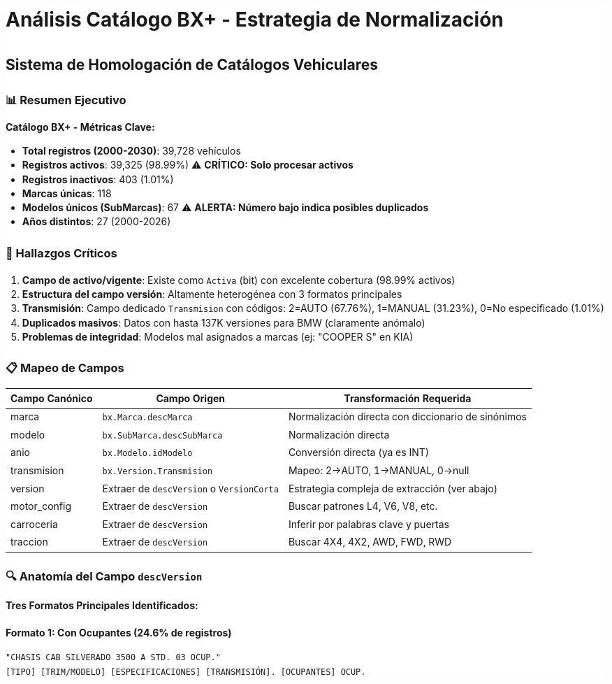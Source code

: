 # Análisis Catálogo BX+ - Estrategia de Normalización

## Sistema de Homologación de Catálogos Vehiculares

### 📊 Resumen Ejecutivo

**Catálogo BX+ - Métricas Clave:**

- **Total registros (2000-2030)**: 39,728 vehículos
- **Registros activos**: 39,325 (98.99%) ⚠️ **CRÍTICO: Solo procesar activos**
- **Registros inactivos**: 403 (1.01%)
- **Marcas únicas**: 118
- **Modelos únicos (SubMarcas)**: 67 ⚠️ **ALERTA: Número bajo indica posibles duplicados**
- **Años distintos**: 27 (2000-2026)

### 🚨 Hallazgos Críticos

1. **Campo de activo/vigente**: Existe como `Activa` (bit) con excelente cobertura (98.99% activos)
2. **Estructura del campo versión**: Altamente heterogénea con 3 formatos principales
3. **Transmisión**: Campo dedicado `Transmision` con códigos: 2=AUTO (67.76%), 1=MANUAL (31.23%), 0=No especificado (1.01%)
4. **Duplicados masivos**: Datos con hasta 137K versiones para BMW (claramente anómalo)
5. **Problemas de integridad**: Modelos mal asignados a marcas (ej: "COOPER S" en KIA)

### 📋 Mapeo de Campos

| Campo Canónico | Campo Origen                              | Transformación Requerida                           |
| -------------- | ----------------------------------------- | -------------------------------------------------- |
| marca          | `bx.Marca.descMarca`                      | Normalización directa con diccionario de sinónimos |
| modelo         | `bx.SubMarca.descSubMarca`                | Normalización directa                              |
| anio           | `bx.Modelo.idModelo`                      | Conversión directa (ya es INT)                     |
| transmision    | `bx.Version.Transmision`                  | Mapeo: 2→AUTO, 1→MANUAL, 0→null                    |
| version        | Extraer de `descVersion` o `VersionCorta` | Estrategia compleja de extracción (ver abajo)      |
| motor_config   | Extraer de `descVersion`                  | Buscar patrones L4, V6, V8, etc.                   |
| carroceria     | Extraer de `descVersion`                  | Inferir por palabras clave y puertas               |
| traccion       | Extraer de `descVersion`                  | Buscar 4X4, 4X2, AWD, FWD, RWD                     |

### 🔍 Anatomía del Campo `descVersion`

#### Tres Formatos Principales Identificados:

**Formato 1: Con Ocupantes (24.6% de registros)**

```
"CHASIS CAB SILVERADO 3500 A STD. 03 OCUP."
[TIPO] [TRIM/MODELO] [ESPECIFICACIONES] [TRANSMISIÓN]. [OCUPANTES] OCUP.
```
